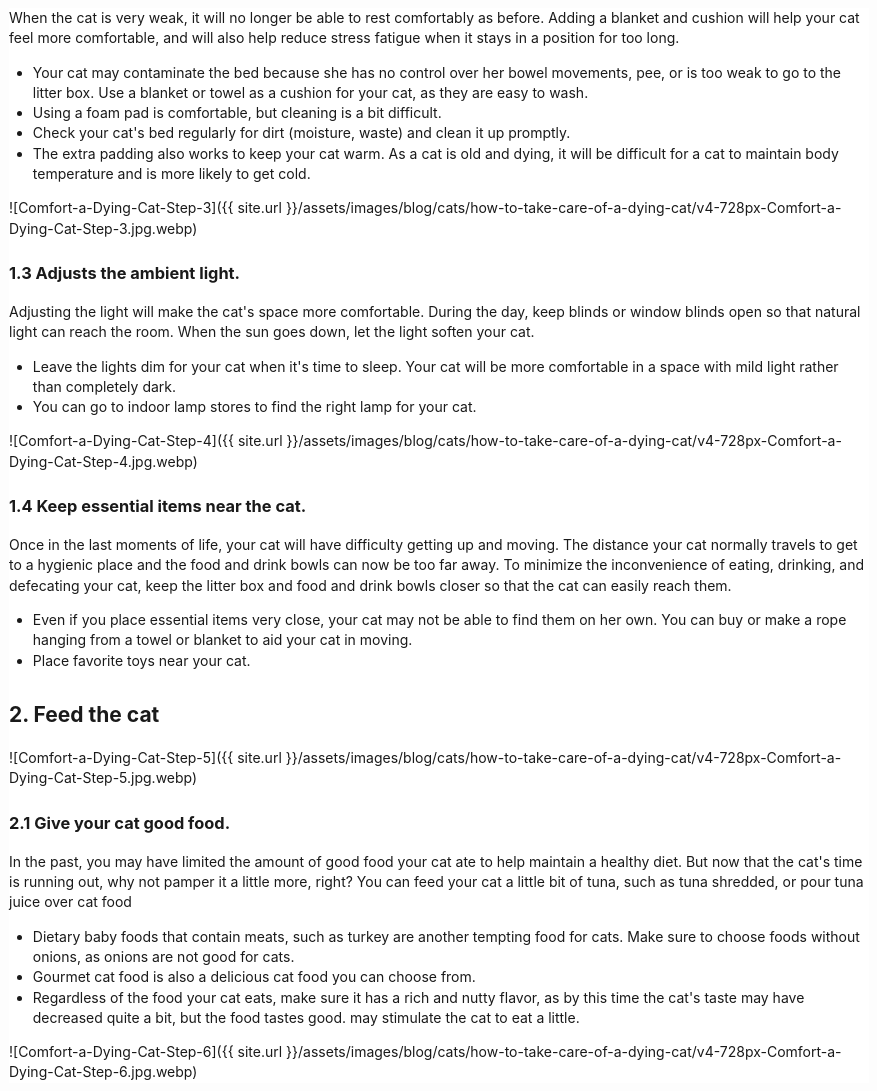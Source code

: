 When the cat is very weak, it will no longer be able to rest comfortably as before. Adding a blanket and cushion will help your cat feel more comfortable, and will also help reduce stress fatigue when it stays in a position for too long.
- Your cat may contaminate the bed because she has no control over her bowel movements, pee, or is too weak to go to the litter box. Use a blanket or towel as a cushion for your cat, as they are easy to wash.
- Using a foam pad is comfortable, but cleaning is a bit difficult.
- Check your cat's bed regularly for dirt (moisture, waste) and clean it up promptly.
- The extra padding also works to keep your cat warm. As a cat is old and dying, it will be difficult for a cat to maintain body temperature and is more likely to get cold. 

![Comfort-a-Dying-Cat-Step-3]({{ site.url }}/assets/images/blog/cats/how-to-take-care-of-a-dying-cat/v4-728px-Comfort-a-Dying-Cat-Step-3.jpg.webp)

### 1.3 Adjusts the ambient light. 

Adjusting the light will make the cat's space more comfortable. During the day, keep blinds or window blinds open so that natural light can reach the room. When the sun goes down, let the light soften your cat.
- Leave the lights dim for your cat when it's time to sleep. Your cat will be more comfortable in a space with mild light rather than completely dark.
- You can go to indoor lamp stores to find the right lamp for your cat.

![Comfort-a-Dying-Cat-Step-4]({{ site.url }}/assets/images/blog/cats/how-to-take-care-of-a-dying-cat/v4-728px-Comfort-a-Dying-Cat-Step-4.jpg.webp)

### 1.4 Keep essential items near the cat. 

Once in the last moments of life, your cat will have difficulty getting up and moving. The distance your cat normally travels to get to a hygienic place and the food and drink bowls can now be too far away. To minimize the inconvenience of eating, drinking, and defecating your cat, keep the litter box and food and drink bowls closer so that the cat can easily reach them.
- Even if you place essential items very close, your cat may not be able to find them on her own. You can buy or make a rope hanging from a towel or blanket to aid your cat in moving.
- Place favorite toys near your cat.

## 2. Feed the cat

![Comfort-a-Dying-Cat-Step-5]({{ site.url }}/assets/images/blog/cats/how-to-take-care-of-a-dying-cat/v4-728px-Comfort-a-Dying-Cat-Step-5.jpg.webp)

### 2.1 Give your cat good food. 

In the past, you may have limited the amount of good food your cat ate to help maintain a healthy diet. But now that the cat's time is running out, why not pamper it a little more, right? You can feed your cat a little bit of tuna, such as tuna shredded, or pour tuna juice over cat food
- Dietary baby foods that contain meats, such as turkey are another tempting food for cats. Make sure to choose foods without onions, as onions are not good for cats. 
- Gourmet cat food is also a delicious cat food you can choose from.
- Regardless of the food your cat eats, make sure it has a rich and nutty flavor, as by this time the cat's taste may have decreased quite a bit, but the food tastes good. may stimulate the cat to eat a little.

![Comfort-a-Dying-Cat-Step-6]({{ site.url }}/assets/images/blog/cats/how-to-take-care-of-a-dying-cat/v4-728px-Comfort-a-Dying-Cat-Step-6.jpg.webp)
